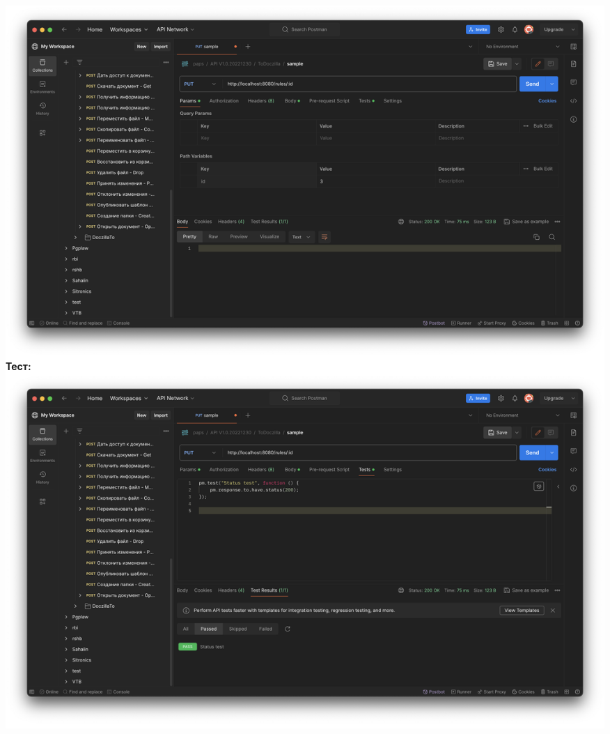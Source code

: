 !["image"](../pictures/modifyRule/request2.png)
**Тест:**
!["image"](../pictures/modifyRule/test.png)
